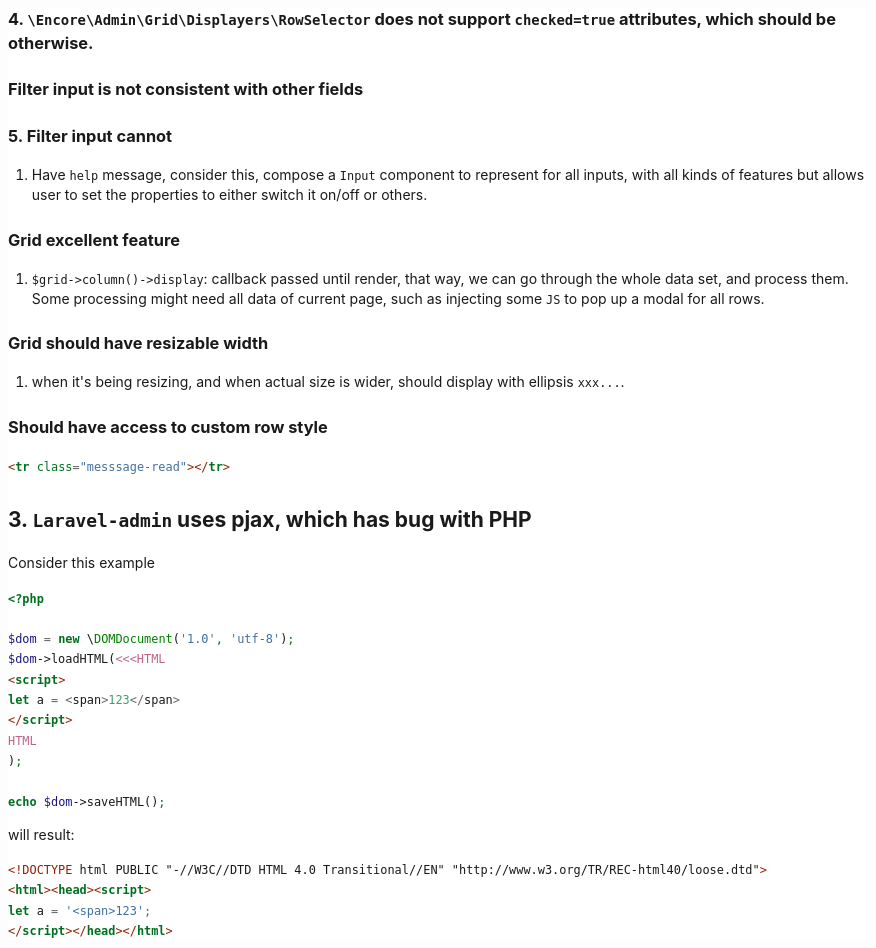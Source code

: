 ### 4. `\Encore\Admin\Grid\Displayers\RowSelector` does not support `checked=true` attributes, which should be otherwise.

### Filter input is not consistent with other fields

### 5. Filter input cannot

1. Have `help` message, consider this, compose a `Input` component to represent for all inputs, with all kinds of features but allows user to set the properties to either switch it on/off or others.

### Grid excellent feature

1. `$grid->column()->display`: callback passed until render, that way, we can go through the whole data set, and process them. Some processing might need all data of current page, such as injecting some `JS` to pop up a modal for all rows.

### Grid should have resizable width

1. when it's being resizing, and when actual size is wider, should display with ellipsis `xxx...`.

### Should have access to custom row style

```html
<tr class="messsage-read"></tr>
```



## 3. `Laravel-admin` uses pjax, which has bug with PHP

Consider this example

```php
<?php

$dom = new \DOMDocument('1.0', 'utf-8');
$dom->loadHTML(<<<HTML
<script>
let a = <span>123</span>
</script>
HTML
);

echo $dom->saveHTML();
```

will result:

```html
<!DOCTYPE html PUBLIC "-//W3C//DTD HTML 4.0 Transitional//EN" "http://www.w3.org/TR/REC-html40/loose.dtd">
<html><head><script>
let a = '<span>123';
</script></head></html>
```
